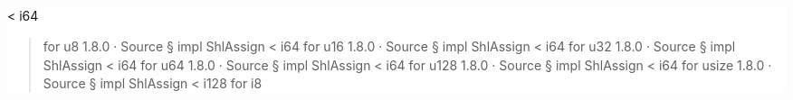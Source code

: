 <
i64
> for
u8
1.8.0
·
Source
§
impl
ShlAssign
<
i64
> for
u16
1.8.0
·
Source
§
impl
ShlAssign
<
i64
> for
u32
1.8.0
·
Source
§
impl
ShlAssign
<
i64
> for
u64
1.8.0
·
Source
§
impl
ShlAssign
<
i64
> for
u128
1.8.0
·
Source
§
impl
ShlAssign
<
i64
> for
usize
1.8.0
·
Source
§
impl
ShlAssign
<
i128
> for
i8
